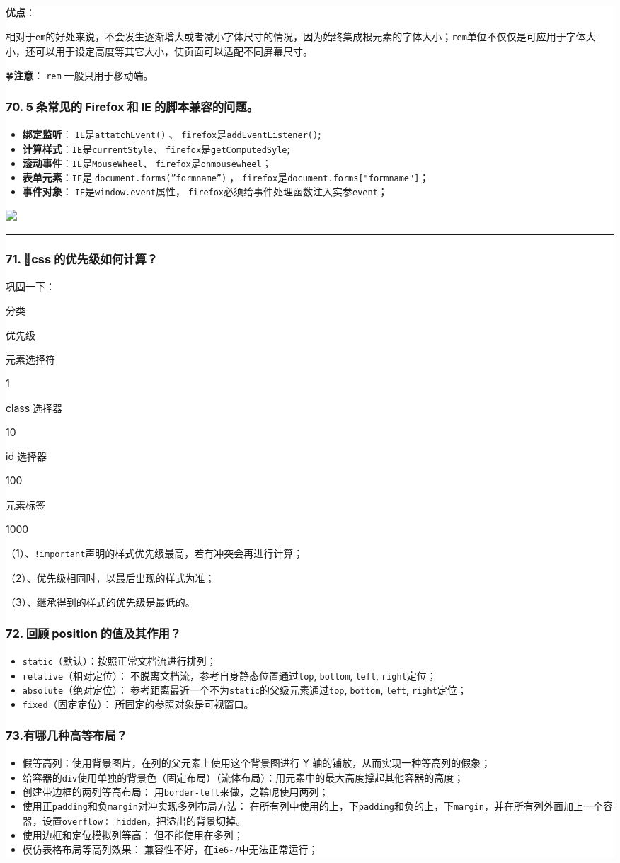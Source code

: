 **优点**：

相对于`em`的好处来说，不会发生逐渐增大或者减小字体尺寸的情况，因为始终集成根元素的字体大小；`rem`单位不仅仅是可应用于字体大小，还可以用于设定高度等其它大小，使页面可以适配不同屏幕尺寸。

🍀**注意**： `rem` 一般只用于移动端。

### 70\. 5 条常见的 Firefox 和 IE 的脚本兼容的问题。

- **绑定监听**： `IE`是`attatchEvent()` 、 `firefox`是`addEventListener()`;
- **计算样式**：`IE`是`currentStyle`、 `firefox`是`getComputedSyle`;
- **滚动事件**：`IE`是`MouseWheel`、 `firefox`是`onmousewheel`；
- **表单元素**：`IE`是 `document.forms(”formname”)` ， `firefox`是`document.forms["formname"]`；
- **事件对象**： `IE`是`window.event`属性， `firefox`必须给事件处理函数注入实参`event`；

![](https://user-gold-cdn.xitu.io/2020/6/5/17282053da3df444?imageView2/0/w/1280/h/960/format/webp/ignore-error/1)

---

### 71\. 🥳css 的优先级如何计算？

巩固一下：

分类

优先级

元素选择符

1

class 选择器

10

id 选择器

100

元素标签

1000

（1）、`!important`声明的样式优先级最高，若有冲突会再进行计算；

（2）、优先级相同时，以最后出现的样式为准；

（3）、继承得到的样式的优先级是最低的。

### 72\. 回顾 position 的值及其作用？

- `static`（默认）：按照正常文档流进行排列；
- `relative`（相对定位）： 不脱离文档流，参考自身静态位置通过`top`, `bottom`, `left`, `right`定位；
- `absolute`（绝对定位）： 参考距离最近一个不为`static`的父级元素通过`top`, `bottom`, `left`, `right`定位；
- `fixed`（固定定位）： 所固定的参照对象是可视窗口。

### 73.有哪几种高等布局？

- 假等高列：使用背景图片，在列的父元素上使用这个背景图进行 Y 轴的铺放，从而实现一种等高列的假象；
- 给容器的`div`使用单独的背景色（固定布局）（流体布局）：用元素中的最大高度撑起其他容器的高度；
- 创建带边框的两列等高布局： 用`border-left`来做，之鞥呢使用两列；
- 使用正`padding`和负`margin`对冲实现多列布局方法： 在所有列中使用的上，下`padding`和负的上，下`margin`，并在所有列外面加上一个容器，设置`overflow： hidden`，把溢出的背景切掉。
- 使用边框和定位模拟列等高： 但不能使用在多列；
- 模仿表格布局等高列效果： 兼容性不好，在`ie6-7`中无法正常运行；
